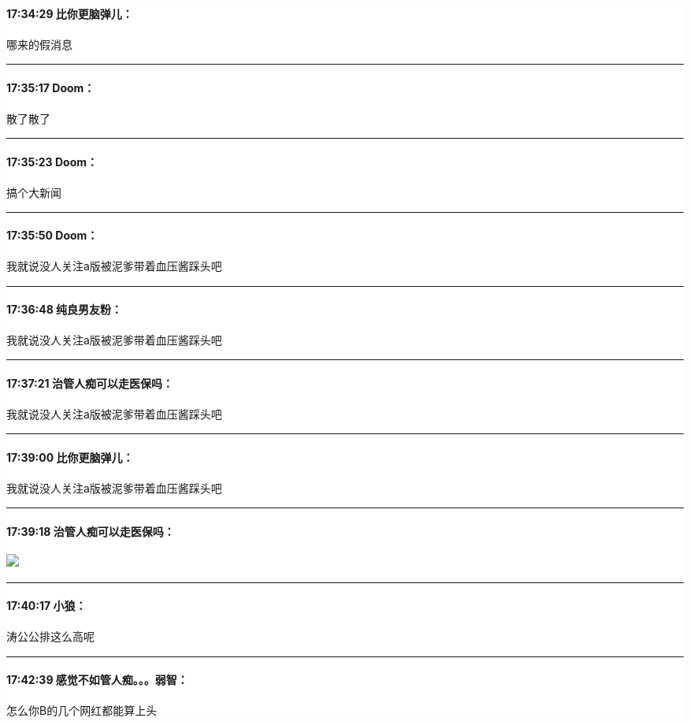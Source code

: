 #### 17:34:29  比你更脑弹儿：

哪来的假消息

*****

#### 17:35:17  Doom：

散了散了

*****

#### 17:35:23  Doom：

搞个大新闻

*****

#### 17:35:50  Doom：

我就说没人关注a版被泥爹带着血压酱踩头吧

*****

#### 17:36:48  纯良男友粉：

我就说没人关注a版被泥爹带着血压酱踩头吧

*****

#### 17:37:21  治管人痴可以走医保吗：

我就说没人关注a版被泥爹带着血压酱踩头吧

*****

#### 17:39:00  比你更脑弹儿：

我就说没人关注a版被泥爹带着血压酱踩头吧

*****

#### 17:39:18  治管人痴可以走医保吗：

![](http://gchat.qpic.cn/gchatpic_new/814792414/614391357-2742924274-B81D6E95A2BF46D7EAB8625182520097/0?term=2")

*****

#### 17:40:17  小狼：

涛公公排这么高呢

*****

#### 17:42:39  感觉不如管人痴。。。弱智：

怎么你B的几个网红都能算上头
